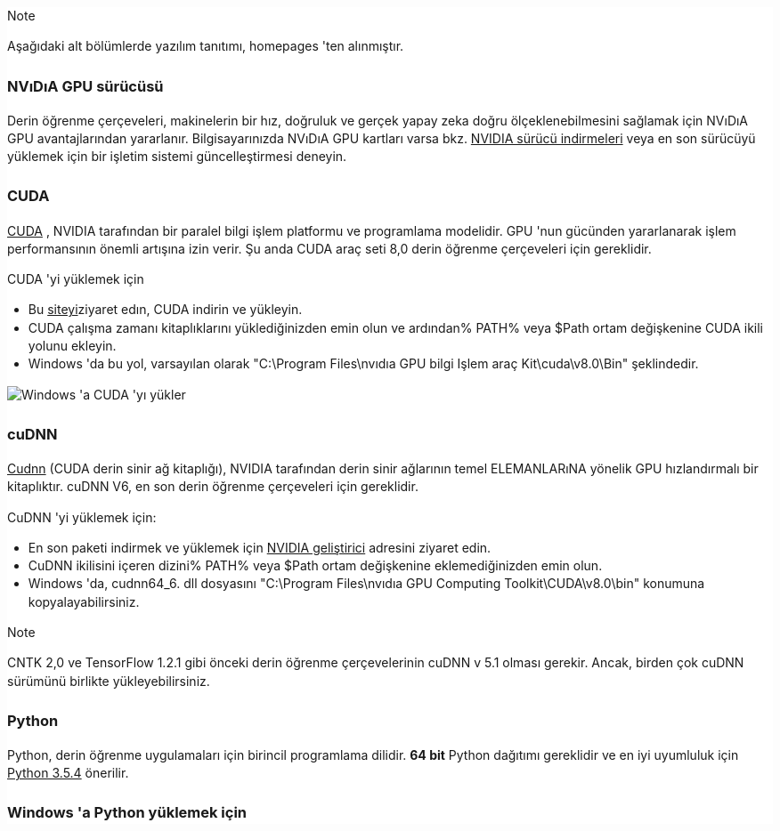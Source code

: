 > [!NOTE]
> Aşağıdaki alt bölümlerde yazılım tanıtımı, homepages 'ten alınmıştır.

### <a name="nvidia-gpu-driver"></a>NVıDıA GPU sürücüsü

Derin öğrenme çerçeveleri, makinelerin bir hız, doğruluk ve gerçek yapay zeka doğru ölçeklenebilmesini sağlamak için NVıDıA GPU avantajlarından yararlanır. Bilgisayarınızda NVıDıA GPU kartları varsa bkz. [NVIDIA sürücü indirmeleri](https://www.nvidia.com/Download/index.aspx) veya en son sürücüyü yüklemek için bir işletim sistemi güncelleştirmesi deneyin.

### <a name="cuda"></a>CUDA

[CUDA](https://developer.nvidia.com/cuda-zone) , NVIDIA tarafından bir paralel bilgi işlem platformu ve programlama modelidir. GPU 'nun gücünden yararlanarak işlem performansının önemli artışına izin verir. Şu anda CUDA araç seti 8,0 derin öğrenme çerçeveleri için gereklidir.

CUDA 'yi yüklemek için

- Bu [siteyi](https://developer.nvidia.com/cuda-80-ga2-download-archive)ziyaret edın, CUDA indirin ve yükleyin.
- CUDA çalışma zamanı kitaplıklarını yüklediğinizden emin olun ve ardından% PATH% veya $Path ortam değişkenine CUDA ikili yolunu ekleyin.
- Windows 'da bu yol, varsayılan olarak "C:\Program Files\nvıdıa GPU bilgi Işlem araç Kit\cuda\v8.0\Bin" şeklindedir.

![Windows 'a CUDA 'yı yükler](media/installation/install_cuda_win.png)

### <a name="cudnn"></a>cuDNN

[Cudnn](https://developer.nvidia.com/cudnn) (CUDA derin sinir ağ kitaplığı), NVIDIA tarafından derin sinir ağlarının temel ELEMANLARıNA yönelik GPU hızlandırmalı bir kitaplıktır. cuDNN V6, en son derin öğrenme çerçeveleri için gereklidir.

CuDNN 'yi yüklemek için:

- En son paketi indirmek ve yüklemek için [NVIDIA geliştirici](https://developer.nvidia.com/rdp/cudnn-download) adresini ziyaret edin.
- CuDNN ikilisini içeren dizini% PATH% veya $Path ortam değişkenine eklemediğinizden emin olun.
- Windows 'da, cudnn64_6. dll dosyasını "C:\Program Files\nvıdıa GPU Computing Toolkit\CUDA\v8.0\bin" konumuna kopyalayabilirsiniz.

> [!NOTE]
> CNTK 2,0 ve TensorFlow 1.2.1 gibi önceki derin öğrenme çerçevelerinin cuDNN v 5.1 olması gerekir. Ancak, birden çok cuDNN sürümünü birlikte yükleyebilirsiniz.

### <a name="python"></a>Python

Python, derin öğrenme uygulamaları için birincil programlama dilidir. **64 bit** Python dağıtımı gereklidir ve en iyi uyumluluk için [Python 3.5.4](https://www.python.org/downloads/release/python-354/) önerilir.

### <a name="to-install-python-on-windows"></a>Windows 'a Python yüklemek için
